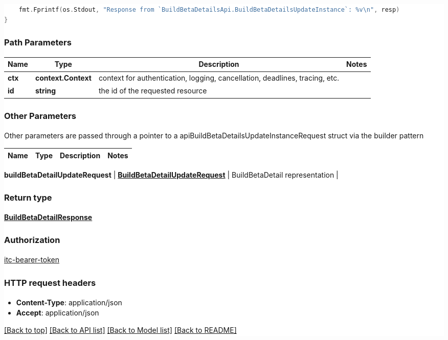 ```go
    fmt.Fprintf(os.Stdout, "Response from `BuildBetaDetailsApi.BuildBetaDetailsUpdateInstance`: %v\n", resp)
}
```

### Path Parameters


Name | Type | Description  | Notes
------------- | ------------- | ------------- | -------------
**ctx** | **context.Context** | context for authentication, logging, cancellation, deadlines, tracing, etc.
**id** | **string** | the id of the requested resource | 

### Other Parameters

Other parameters are passed through a pointer to a apiBuildBetaDetailsUpdateInstanceRequest struct via the builder pattern


Name | Type | Description  | Notes
------------- | ------------- | ------------- | -------------

 **buildBetaDetailUpdateRequest** | [**BuildBetaDetailUpdateRequest**](BuildBetaDetailUpdateRequest.md) | BuildBetaDetail representation | 

### Return type

[**BuildBetaDetailResponse**](BuildBetaDetailResponse.md)

### Authorization

[itc-bearer-token](../README.md#itc-bearer-token)

### HTTP request headers

- **Content-Type**: application/json
- **Accept**: application/json

[[Back to top]](#) [[Back to API list]](../README.md#documentation-for-api-endpoints)
[[Back to Model list]](../README.md#documentation-for-models)
[[Back to README]](../README.md)


